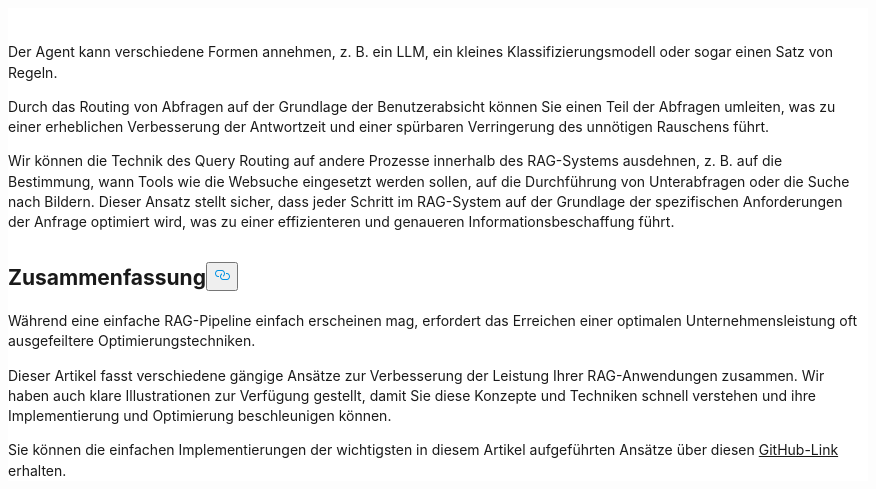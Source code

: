   <span class="img-wrapper">
    <img translate="no" src="/docs/v2.6.x/assets/advanced_rag/query_routing.png" alt="" class="doc-image" id="" />
    <span></span>
  </span>


  <span class="img-wrapper">
    <img translate="no" src="/docs/v2.6.x/assets/advanced_rag/query_routing_with_sub_query.png" alt="" class="doc-image" id="" />
    <span></span>
  </span>
</p>
<p>Der Agent kann verschiedene Formen annehmen, z. B. ein LLM, ein kleines Klassifizierungsmodell oder sogar einen Satz von Regeln.</p>
<p>Durch das Routing von Abfragen auf der Grundlage der Benutzerabsicht können Sie einen Teil der Abfragen umleiten, was zu einer erheblichen Verbesserung der Antwortzeit und einer spürbaren Verringerung des unnötigen Rauschens führt.</p>
<p>Wir können die Technik des Query Routing auf andere Prozesse innerhalb des RAG-Systems ausdehnen, z. B. auf die Bestimmung, wann Tools wie die Websuche eingesetzt werden sollen, auf die Durchführung von Unterabfragen oder die Suche nach Bildern. Dieser Ansatz stellt sicher, dass jeder Schritt im RAG-System auf der Grundlage der spezifischen Anforderungen der Anfrage optimiert wird, was zu einer effizienteren und genaueren Informationsbeschaffung führt.</p>
<h2 id="Summary" class="common-anchor-header">Zusammenfassung<button data-href="#Summary" class="anchor-icon" translate="no">
      <svg translate="no"
        aria-hidden="true"
        focusable="false"
        height="20"
        version="1.1"
        viewBox="0 0 16 16"
        width="16"
      >
        <path
          fill="#0092E4"
          fill-rule="evenodd"
          d="M4 9h1v1H4c-1.5 0-3-1.69-3-3.5S2.55 3 4 3h4c1.45 0 3 1.69 3 3.5 0 1.41-.91 2.72-2 3.25V8.59c.58-.45 1-1.27 1-2.09C10 5.22 8.98 4 8 4H4c-.98 0-2 1.22-2 2.5S3 9 4 9zm9-3h-1v1h1c1 0 2 1.22 2 2.5S13.98 12 13 12H9c-.98 0-2-1.22-2-2.5 0-.83.42-1.64 1-2.09V6.25c-1.09.53-2 1.84-2 3.25C6 11.31 7.55 13 9 13h4c1.45 0 3-1.69 3-3.5S14.5 6 13 6z"
        ></path>
      </svg>
    </button></h2><p>Während eine einfache RAG-Pipeline einfach erscheinen mag, erfordert das Erreichen einer optimalen Unternehmensleistung oft ausgefeiltere Optimierungstechniken.</p>
<p>Dieser Artikel fasst verschiedene gängige Ansätze zur Verbesserung der Leistung Ihrer RAG-Anwendungen zusammen. Wir haben auch klare Illustrationen zur Verfügung gestellt, damit Sie diese Konzepte und Techniken schnell verstehen und ihre Implementierung und Optimierung beschleunigen können.</p>
<p>Sie können die einfachen Implementierungen der wichtigsten in diesem Artikel aufgeführten Ansätze über diesen <a href="https://github.com/milvus-io/bootcamp/tree/master/bootcamp/RAG/advanced_rag">GitHub-Link</a> erhalten.</p>
